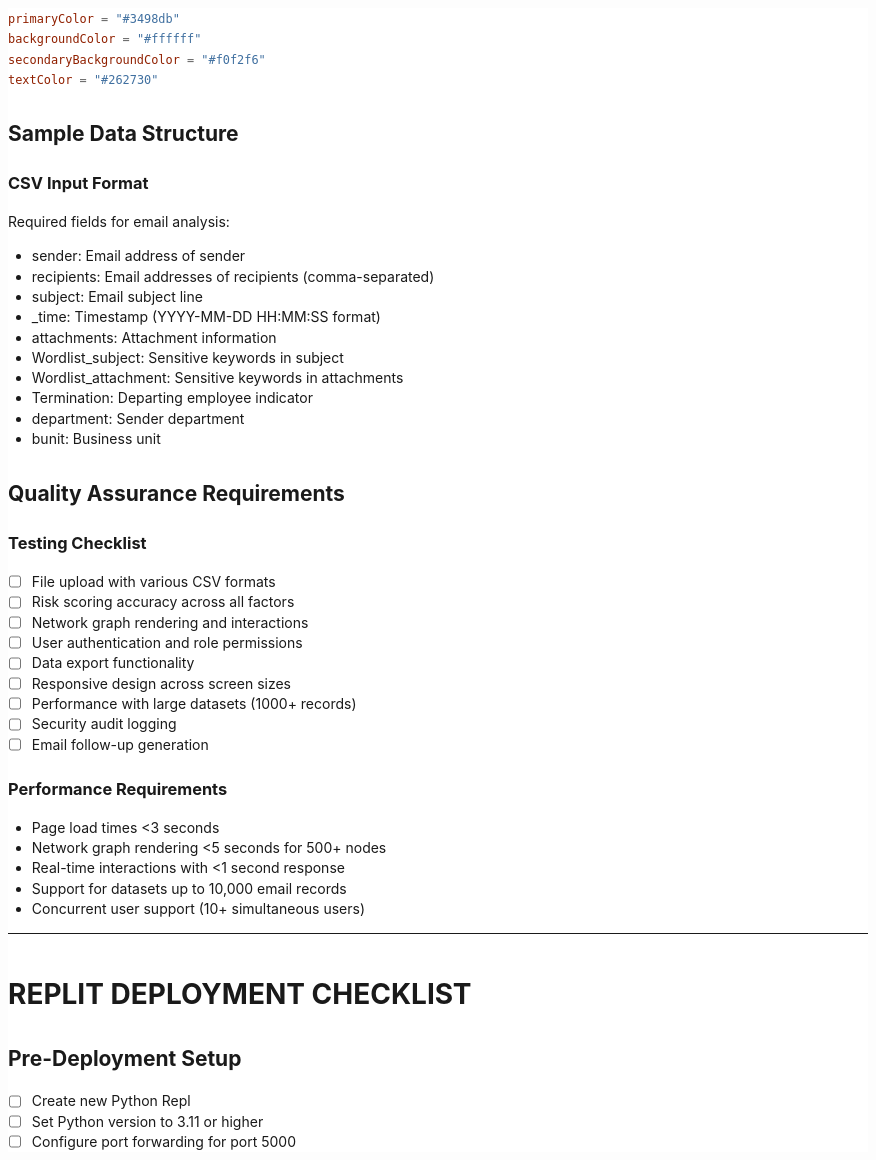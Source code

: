 ```toml
primaryColor = "#3498db"
backgroundColor = "#ffffff"
secondaryBackgroundColor = "#f0f2f6"
textColor = "#262730"
```

## Sample Data Structure

### CSV Input Format
Required fields for email analysis:
- sender: Email address of sender
- recipients: Email addresses of recipients (comma-separated)
- subject: Email subject line
- _time: Timestamp (YYYY-MM-DD HH:MM:SS format)
- attachments: Attachment information
- Wordlist_subject: Sensitive keywords in subject
- Wordlist_attachment: Sensitive keywords in attachments
- Termination: Departing employee indicator
- department: Sender department
- bunit: Business unit

## Quality Assurance Requirements

### Testing Checklist
- [ ] File upload with various CSV formats
- [ ] Risk scoring accuracy across all factors
- [ ] Network graph rendering and interactions
- [ ] User authentication and role permissions
- [ ] Data export functionality
- [ ] Responsive design across screen sizes
- [ ] Performance with large datasets (1000+ records)
- [ ] Security audit logging
- [ ] Email follow-up generation

### Performance Requirements
- Page load times <3 seconds
- Network graph rendering <5 seconds for 500+ nodes
- Real-time interactions with <1 second response
- Support for datasets up to 10,000 email records
- Concurrent user support (10+ simultaneous users)

---

# REPLIT DEPLOYMENT CHECKLIST

## Pre-Deployment Setup
- [ ] Create new Python Repl
- [ ] Set Python version to 3.11 or higher
- [ ] Configure port forwarding for port 5000
